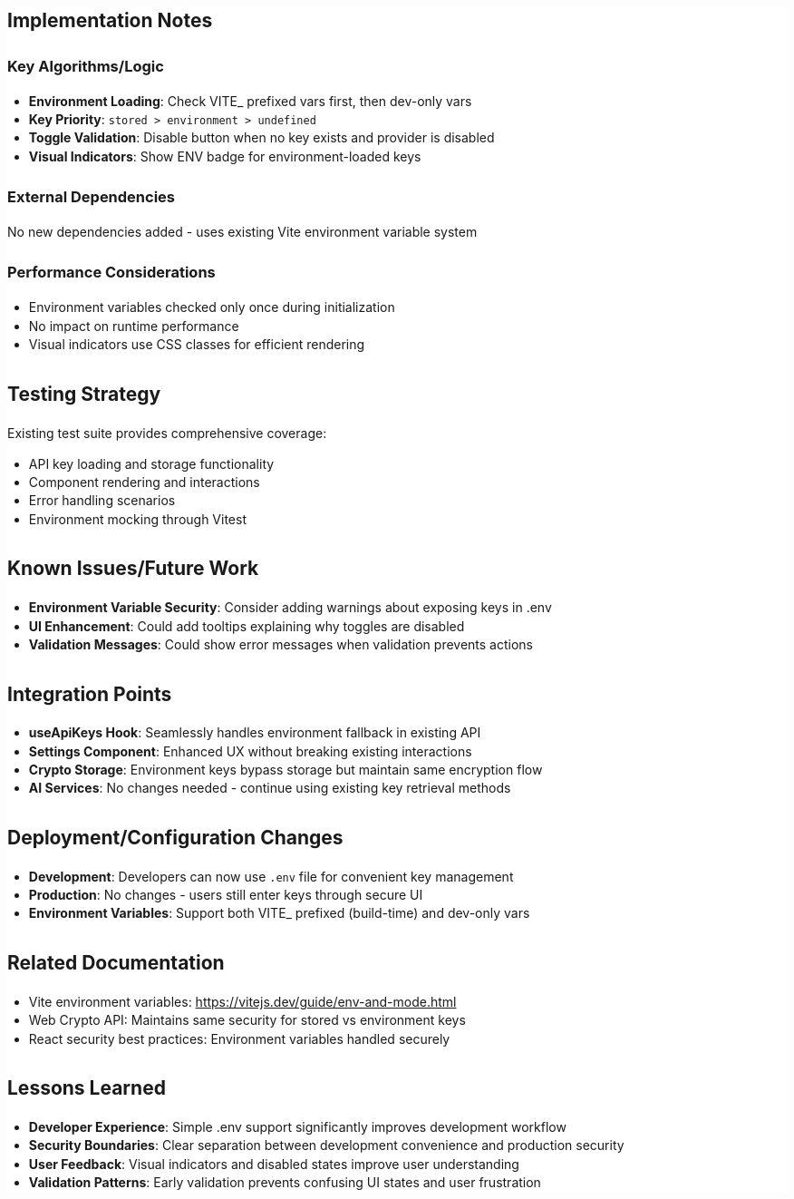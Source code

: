 ## Implementation Notes

### Key Algorithms/Logic
- **Environment Loading**: Check VITE_ prefixed vars first, then dev-only vars
- **Key Priority**: `stored > environment > undefined`
- **Toggle Validation**: Disable button when no key exists and provider is disabled
- **Visual Indicators**: Show ENV badge for environment-loaded keys

### External Dependencies
No new dependencies added - uses existing Vite environment variable system

### Performance Considerations
- Environment variables checked only once during initialization
- No impact on runtime performance
- Visual indicators use CSS classes for efficient rendering

## Testing Strategy
Existing test suite provides comprehensive coverage:
- API key loading and storage functionality
- Component rendering and interactions
- Error handling scenarios
- Environment mocking through Vitest

## Known Issues/Future Work
- **Environment Variable Security**: Consider adding warnings about exposing keys in .env
- **UI Enhancement**: Could add tooltips explaining why toggles are disabled
- **Validation Messages**: Could show error messages when validation prevents actions

## Integration Points
- **useApiKeys Hook**: Seamlessly handles environment fallback in existing API
- **Settings Component**: Enhanced UX without breaking existing interactions
- **Crypto Storage**: Environment keys bypass storage but maintain same encryption flow
- **AI Services**: No changes needed - continue using existing key retrieval methods

## Deployment/Configuration Changes
- **Development**: Developers can now use `.env` file for convenient key management
- **Production**: No changes - users still enter keys through secure UI
- **Environment Variables**: Support both VITE_ prefixed (build-time) and dev-only vars

## Related Documentation
- Vite environment variables: https://vitejs.dev/guide/env-and-mode.html
- Web Crypto API: Maintains same security for stored vs environment keys
- React security best practices: Environment variables handled securely

## Lessons Learned
- **Developer Experience**: Simple .env support significantly improves development workflow
- **Security Boundaries**: Clear separation between development convenience and production security
- **User Feedback**: Visual indicators and disabled states improve user understanding
- **Validation Patterns**: Early validation prevents confusing UI states and user frustration
